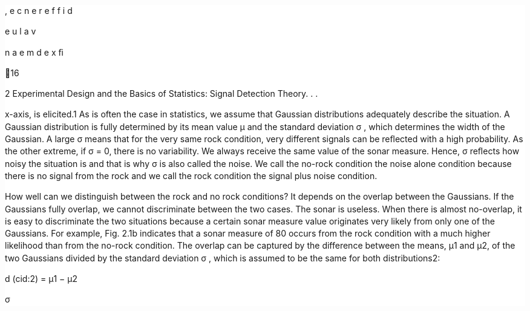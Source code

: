 ,
e
c
n
e
r
e
f
f
i
d

e
u
l
a
v

n
a
e
m
d
e
x
ﬁ

16

2 Experimental Design and the Basics of Statistics: Signal Detection Theory. . .

x-axis, is elicited.1 As is often the case in statistics, we assume that Gaussian distributions
adequately describe the situation. A Gaussian distribution is fully determined by its mean
value μ and the standard deviation σ , which determines the width of the Gaussian. A large
σ means that for the very same rock condition, very different signals can be reﬂected with
a high probability. As the other extreme, if σ = 0, there is no variability. We always receive
the same value of the sonar measure. Hence, σ reﬂects how noisy the situation is and that
is why σ is also called the noise. We call the no-rock condition the noise alone condition
because there is no signal from the rock and we call the rock condition the signal plus
noise condition.

How well can we distinguish between the rock and no rock conditions? It depends on
the overlap between the Gaussians. If the Gaussians fully overlap, we cannot discriminate
between the two cases. The sonar is useless. When there is almost no-overlap, it is easy to
discriminate the two situations because a certain sonar measure value originates very likely
from only one of the Gaussians. For example, Fig. 2.1b indicates that a sonar measure of
80 occurs from the rock condition with a much higher likelihood than from the no-rock
condition. The overlap can be captured by the difference between the means, μ1 and μ2,
of the two Gaussians divided by the standard deviation σ , which is assumed to be the same
for both distributions2:

d (cid:2) = μ1 − μ2

σ
